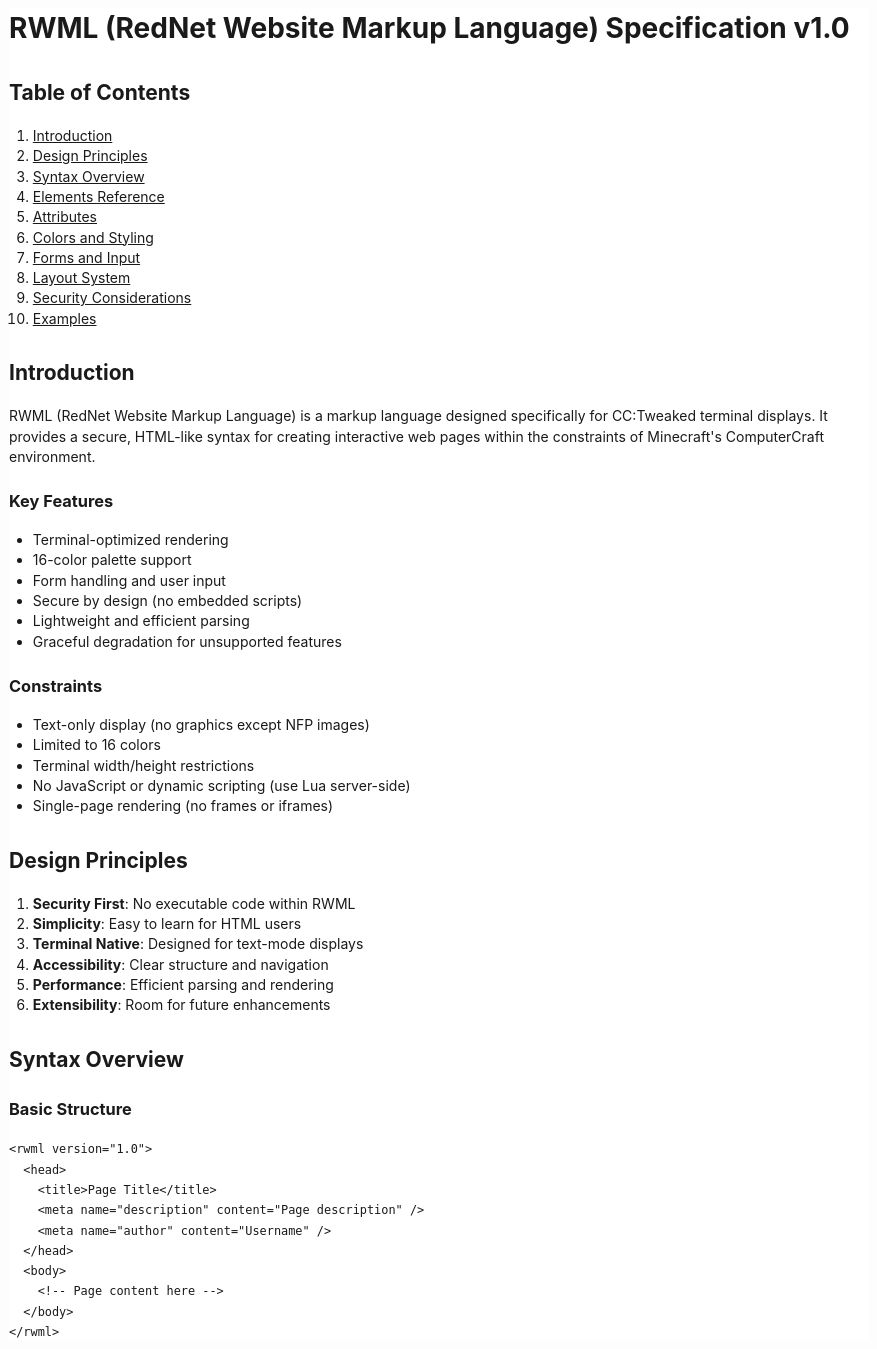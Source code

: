 # RWML (RedNet Website Markup Language) Specification v1.0

## Table of Contents
1. [Introduction](#introduction)
2. [Design Principles](#design-principles)
3. [Syntax Overview](#syntax-overview)
4. [Elements Reference](#elements-reference)
5. [Attributes](#attributes)
6. [Colors and Styling](#colors-and-styling)
7. [Forms and Input](#forms-and-input)
8. [Layout System](#layout-system)
9. [Security Considerations](#security-considerations)
10. [Examples](#examples)

## Introduction

RWML (RedNet Website Markup Language) is a markup language designed specifically for CC:Tweaked terminal displays. It provides a secure, HTML-like syntax for creating interactive web pages within the constraints of Minecraft's ComputerCraft environment.

### Key Features
- Terminal-optimized rendering
- 16-color palette support
- Form handling and user input
- Secure by design (no embedded scripts)
- Lightweight and efficient parsing
- Graceful degradation for unsupported features

### Constraints
- Text-only display (no graphics except NFP images)
- Limited to 16 colors
- Terminal width/height restrictions
- No JavaScript or dynamic scripting (use Lua server-side)
- Single-page rendering (no frames or iframes)

## Design Principles

1. **Security First**: No executable code within RWML
2. **Simplicity**: Easy to learn for HTML users
3. **Terminal Native**: Designed for text-mode displays
4. **Accessibility**: Clear structure and navigation
5. **Performance**: Efficient parsing and rendering
6. **Extensibility**: Room for future enhancements

## Syntax Overview

### Basic Structure
```rwml
<rwml version="1.0">
  <head>
    <title>Page Title</title>
    <meta name="description" content="Page description" />
    <meta name="author" content="Username" />
  </head>
  <body>
    <!-- Page content here -->
  </body>
</rwml>
```
